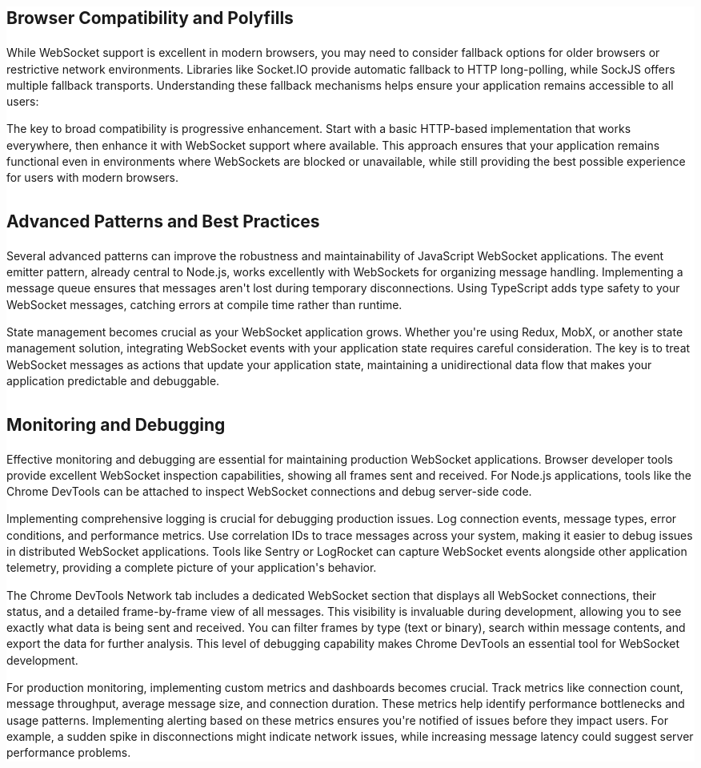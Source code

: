 ## Browser Compatibility and Polyfills

While WebSocket support is excellent in modern browsers, you may need to consider fallback options for older browsers or restrictive network environments. Libraries like Socket.IO provide automatic fallback to HTTP long-polling, while SockJS offers multiple fallback transports. Understanding these fallback mechanisms helps ensure your application remains accessible to all users:

The key to broad compatibility is progressive enhancement. Start with a basic HTTP-based implementation that works everywhere, then enhance it with WebSocket support where available. This approach ensures that your application remains functional even in environments where WebSockets are blocked or unavailable, while still providing the best possible experience for users with modern browsers.

## Advanced Patterns and Best Practices

Several advanced patterns can improve the robustness and maintainability of JavaScript WebSocket applications. The event emitter pattern, already central to Node.js, works excellently with WebSockets for organizing message handling. Implementing a message queue ensures that messages aren't lost during temporary disconnections. Using TypeScript adds type safety to your WebSocket messages, catching errors at compile time rather than runtime.

State management becomes crucial as your WebSocket application grows. Whether you're using Redux, MobX, or another state management solution, integrating WebSocket events with your application state requires careful consideration. The key is to treat WebSocket messages as actions that update your application state, maintaining a unidirectional data flow that makes your application predictable and debuggable.

## Monitoring and Debugging

Effective monitoring and debugging are essential for maintaining production WebSocket applications. Browser developer tools provide excellent WebSocket inspection capabilities, showing all frames sent and received. For Node.js applications, tools like the Chrome DevTools can be attached to inspect WebSocket connections and debug server-side code.

Implementing comprehensive logging is crucial for debugging production issues. Log connection events, message types, error conditions, and performance metrics. Use correlation IDs to trace messages across your system, making it easier to debug issues in distributed WebSocket applications. Tools like Sentry or LogRocket can capture WebSocket events alongside other application telemetry, providing a complete picture of your application's behavior.

The Chrome DevTools Network tab includes a dedicated WebSocket section that displays all WebSocket connections, their status, and a detailed frame-by-frame view of all messages. This visibility is invaluable during development, allowing you to see exactly what data is being sent and received. You can filter frames by type (text or binary), search within message contents, and export the data for further analysis. This level of debugging capability makes Chrome DevTools an essential tool for WebSocket development.

For production monitoring, implementing custom metrics and dashboards becomes crucial. Track metrics like connection count, message throughput, average message size, and connection duration. These metrics help identify performance bottlenecks and usage patterns. Implementing alerting based on these metrics ensures you're notified of issues before they impact users. For example, a sudden spike in disconnections might indicate network issues, while increasing message latency could suggest server performance problems.
